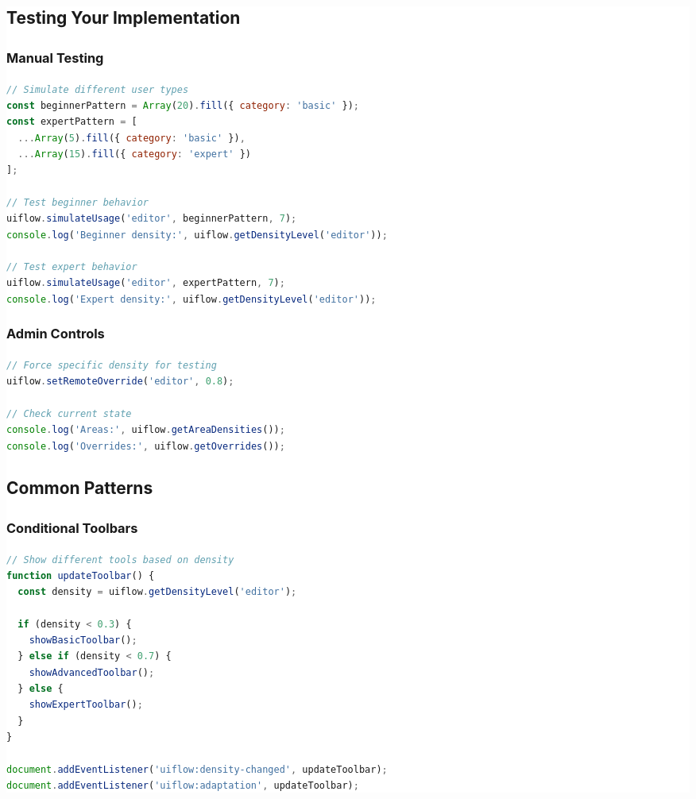 ## Testing Your Implementation

### Manual Testing

```javascript
// Simulate different user types
const beginnerPattern = Array(20).fill({ category: 'basic' });
const expertPattern = [
  ...Array(5).fill({ category: 'basic' }),
  ...Array(15).fill({ category: 'expert' })
];

// Test beginner behavior
uiflow.simulateUsage('editor', beginnerPattern, 7);
console.log('Beginner density:', uiflow.getDensityLevel('editor'));

// Test expert behavior  
uiflow.simulateUsage('editor', expertPattern, 7);
console.log('Expert density:', uiflow.getDensityLevel('editor'));
```

### Admin Controls

```javascript
// Force specific density for testing
uiflow.setRemoteOverride('editor', 0.8);

// Check current state
console.log('Areas:', uiflow.getAreaDensities());
console.log('Overrides:', uiflow.getOverrides());
```

## Common Patterns

### Conditional Toolbars

```javascript
// Show different tools based on density
function updateToolbar() {
  const density = uiflow.getDensityLevel('editor');
  
  if (density < 0.3) {
    showBasicToolbar();
  } else if (density < 0.7) {
    showAdvancedToolbar();
  } else {
    showExpertToolbar();
  }
}

document.addEventListener('uiflow:density-changed', updateToolbar);
document.addEventListener('uiflow:adaptation', updateToolbar);
```
